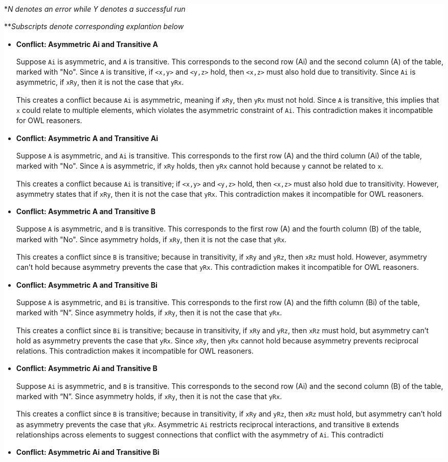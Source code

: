 *_N denotes an error while Y denotes a successful run_

**_Subscripts denote corresponding explantion below_

- **Conflict: Asymmetric Ai and Transitive A**  

  Suppose `Ai` is asymmetric, and `A` is transitive. This corresponds to the second row (Ai) and the second column (A) of the table, marked with "No". Since `A` is transitive, if `<x,y>` and `<y,z>` hold, then `<x,z>` must also hold due to transitivity. Since `Ai` is asymmetric, if `xRy`, then it is not the case that `yRx`.  

  This creates a conflict because `Ai` is asymmetric, meaning if `xRy`, then `yRx` must not hold. Since `A` is transitive, this implies that `x` could relate to multiple elements, which violates the asymmetric constraint of `Ai`. This contradiction makes it incompatible for OWL reasoners.

- **Conflict: Asymmetric A and Transitive Ai**  
  
  Suppose `A` is asymmetric, and `Ai` is transitive. This corresponds to the first row (A) and the third column (Ai) of the table, marked with "No". Since `A` is asymmetric, if `xRy` holds, then `yRx` cannot hold because `y` cannot be related to `x`.  

  This creates a conflict because `Ai` is transitive; if `<x,y>` and `<y,z>` hold, then `<x,z>` must also hold due to transitivity. However, asymmetry states that if `xRy`, then it is not the case that `yRx`. This contradiction makes it incompatible for OWL reasoners.

- **Conflict: Asymmetric A and Transitive B**  
  
  Suppose `A` is asymmetric, and `B` is transitive. This corresponds to the first row (A) and the fourth column (B) of the table, marked with "No". Since asymmetry holds, if `xRy`, then it is not the case that `yRx`.  
  
  This creates a conflict since `B` is transitive; because in transitivity, if `xRy` and `yRz`, then `xRz` must hold. However, asymmetry can’t hold because asymmetry prevents the case that `yRx`. This contradiction makes it incompatible for OWL reasoners.

- **Conflict: Asymmetric A and Transitive Bi**  
  
  Suppose `A` is asymmetric, and `Bi` is transitive. This corresponds to the first row (A) and the fifth column (Bi) of the table, marked with “N”. Since asymmetry holds, if `xRy`, then it is not the case that `yRx`.  
  
  This creates a conflict since `Bi` is transitive; because in transitivity, if `xRy` and `yRz`, then `xRz` must hold, but asymmetry can’t hold as asymmetry prevents the case that `yRx`. Since `xRy`, then `yRx` cannot hold because asymmetry prevents reciprocal relations. This contradiction makes it incompatible for OWL reasoners.

- **Conflict: Asymmetric Ai and Transitive B**  
  
  Suppose `Ai` is asymmetric, and `B` is transitive. This corresponds to the second row (Ai) and the second column (B) of the table, marked with “N”. Since asymmetry holds, if `xRy`, then it is not the case that `yRx`.  
  
  This creates a conflict since `B` is transitive; because in transitivity, if `xRy` and `yRz`, then `xRz` must hold, but asymmetry can’t hold as asymmetry prevents the case that `yRx`. Asymmetric `Ai` restricts reciprocal interactions, and transitive `B` extends relationships across elements to suggest connections that conflict with the asymmetry of `Ai`. This contradicti

- **Conflict: Asymmetric Ai and Transitive Bi**  
  